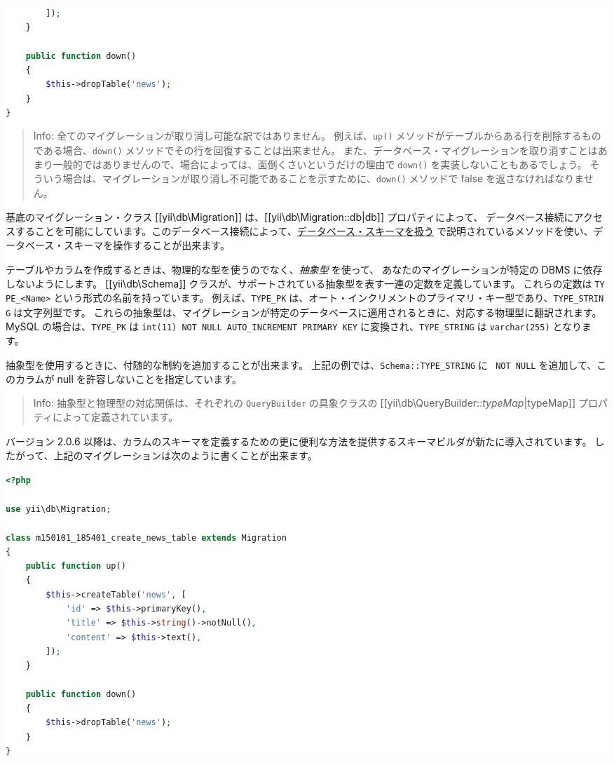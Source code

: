 ```php
        ]);
    }

    public function down()
    {
        $this->dropTable('news');
    }
}
```

> Info: 全てのマイグレーションが取り消し可能な訳ではありません。
  例えば、`up()` メソッドがテーブルからある行を削除するものである場合、`down()` メソッドでその行を回復することは出来ません。
  また、データベース・マイグレーションを取り消すことはあまり一般的ではありませんので、場合によっては、面倒くさいというだけの理由で `down()` を実装しないこともあるでしょう。
  そういう場合は、マイグレーションが取り消し不可能であることを示すために、`down()` メソッドで false を返さなければなりません。

基底のマイグレーション・クラス [[yii\db\Migration]] は、[[yii\db\Migration::db|db]] プロパティによって、
データベース接続にアクセスすることを可能にしています。このデータベース接続によって、[データベース・スキーマを扱う](db-dao.md#database-schema)
で説明されているメソッドを使い、データベース・スキーマを操作することが出来ます。

テーブルやカラムを作成するときは、物理的な型を使うのでなく、*抽象型* を使って、
あなたのマイグレーションが特定の DBMS に依存しないようにします。
[[yii\db\Schema]] クラスが、サポートされている抽象型を表す一連の定数を定義しています。
これらの定数は `TYPE_<Name>` という形式の名前を持っています。
例えば、`TYPE_PK` は、オート・インクリメントのプライマリ・キー型であり、`TYPE_STRING` は文字列型です。
これらの抽象型は、マイグレーションが特定のデータベースに適用されるときに、対応する物理型に翻訳されます。
MySQL の場合は、`TYPE_PK` は `int(11) NOT NULL AUTO_INCREMENT PRIMARY KEY` に変換され、`TYPE_STRING` は `varchar(255)` となります。

抽象型を使用するときに、付随的な制約を追加することが出来ます。
上記の例では、`Schema::TYPE_STRING` に ` NOT NULL` を追加して、このカラムが null を許容しないことを指定しています。

> Info: 抽象型と物理型の対応関係は、それぞれの `QueryBuilder` の具象クラスの [[yii\db\QueryBuilder::$typeMap|$typeMap]]
  プロパティによって定義されています。

バージョン 2.0.6 以降は、カラムのスキーマを定義するための更に便利な方法を提供するスキーマビルダが新たに導入されています。
したがって、上記のマイグレーションは次のように書くことが出来ます。

```php
<?php

use yii\db\Migration;

class m150101_185401_create_news_table extends Migration
{
    public function up()
    {
        $this->createTable('news', [
            'id' => $this->primaryKey(),
            'title' => $this->string()->notNull(),
            'content' => $this->text(),
        ]);
    }

    public function down()
    {
        $this->dropTable('news');
    }
}
```
